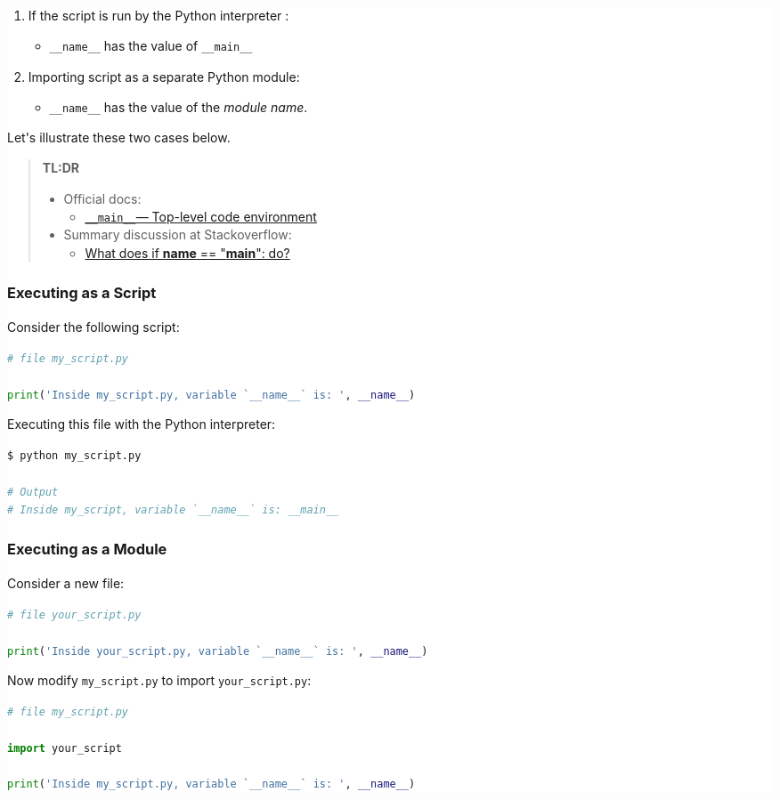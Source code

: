 1. If the script is run by the Python interpreter :
	-  `__name__` has the value of `__main__`

2. Importing script as a separate Python module:
	- `__name__` has the value of the *module name*.

Let's illustrate these two cases below.

> **TL:DR**
> 
> - Official docs:
> 	- [`__main__`— Top-level code environment](https://docs.python.org/3/library/__main__.html#module-__main__ "__main__: The environment where top-level code is run. Covers command-line interfaces, import-time behavior, and ``__name__ == '__main__'``.") 
> - Summary discussion at Stackoverflow:
> 	- [What does if __name__ == "__main__": do?](https://stackoverflow.com/questions/419163/what-does-if-name-main-do)


### Executing as a Script

Consider the following script:

```python
# file my_script.py

print('Inside my_script.py, variable `__name__` is: ', __name__)
```

Executing this file with the Python interpreter:

```bash
$ python my_script.py

# Output
# Inside my_script, variable `__name__` is: __main__
```


### Executing as a Module

Consider a new file:

 ```python
 # file your_script.py
 
print('Inside your_script.py, variable `__name__` is: ', __name__)
```

Now modify `my_script.py` to import `your_script.py`:

```python
# file my_script.py

import your_script

print('Inside my_script.py, variable `__name__` is: ', __name__)
```
